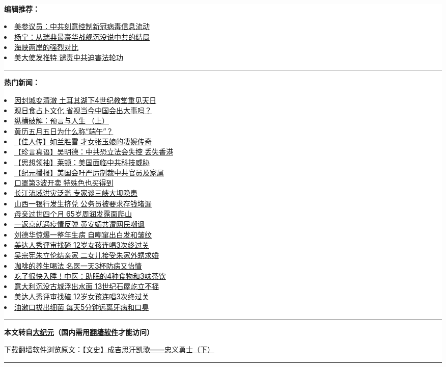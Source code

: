 
<strong>编辑推荐：</strong>
<li><a href="/gb/20/2/22/n11887949.md#1">美参议员：中共刻意控制新冠病毒信息流动</a></li>
<li><a href="/gb/19/9/10/n11512510.md#1" target="_blank">杨宁：从瑞典最豪华战舰沉没说中共的结局</a></li><li><a href="/gb/8/12/18/n2367165.md?dfh#1" target="_blank">海峡两岸的强烈对比</a></li><li><a href="/gb/19/7/29/n11417416.md#1" target="_blank">美大使发推特 谴责中共迫害法轮功</a></li>
<hr>

<strong>热门新闻：</strong>
<li><a href="/gb/20/6/15/n12186774.md#1">因封城变清澈 土耳其湖下4世纪教堂重见天日</a></li>
<li><a href="/gb/20/6/20/n12199965.md#1">观日食占卜文化   省视当今中国会出大事吗？</a></li>
<li><a href="/gb/20/6/2/n12153788.md#1">纵横破解：预言与人生 （上）</a></li>
<li><a href="/gb/20/6/12/n12179666.md#1">黄历五月五日为什么称“端午”？</a></li>
<li><a href="/gb/20/6/12/n12181432.md#1">【佳人传】如兰胜雪 才女张玉娘的凄婉传奇</a></li>
<li><a href="/gb/20/6/21/n12202082.md#1">【珍言真语】吴明德：中共恐立法会失控 丢失香港</a></li>
<li><a href="/gb/20/4/15/n12033930.md#1">【思想领袖】莱顿：美国面临中共科技威胁</a></li>
<li><a href="/gb/20/6/21/n12201402.md#1">【纪元播报】美国会吁严厉制裁中共官员及家属</a></li>
<li><a href="/gb/20/6/19/n12197434.md#1">口罩第3波开卖 特殊色也买得到</a></li>
<li><a href="/gb/20/6/18/n12196081.md#1">长江流域洪灾泛滥 专家谈三峡大坝隐患</a></li>
<li><a href="/gb/20/6/19/n12198378.md#1">山西一银行发生挤兑 公务员被要求存钱堵漏</a></li>
<li><a href="/gb/20/6/19/n12198770.md#1">母亲过世四个月 65岁周润发露面爬山</a></li>
<li><a href="/gb/20/6/18/n12196437.md#1">一返京就遇疫情反弹 黄安媚共遭网民嘲讽</a></li>
<li><a href="/gb/20/6/19/n12198952.md#1">刘德华惊爆一整年生病 自嘲窜出白发和皱纹</a></li>
<li><a href="/gb/20/6/19/n12197427.md#1">美达人秀评审找碴 12岁女孩连唱3次终过关</a></li>
<li><a href="/gb/20/6/18/n12196052.md#1">吴宗宪朱立伦结亲家 二女儿接受朱家外甥求婚</a></li>
<li><a href="/gb/20/6/18/n12193878.md#1">咖啡的养生喝法 名医一天3杯防病又怡情</a></li>
<li><a href="/gb/20/6/17/n12192726.md#1">吃了很快入睡！中医：助眠的4种食物和3味茶饮</a></li>
<li><a href="/gb/20/6/18/n12194625.md#1">意大利沉没古城浮出水面 13世纪石屋屹立不摇</a></li>
<li><a href="/gb/20/6/19/n12197427.md#1">美达人秀评审找碴 12岁女孩连唱3次终过关</a></li>
<li><a href="/gb/20/6/18/n12195857.md#1">油漱口拔出细菌 每天5分钟远离牙病和口臭</a></li>
<hr>

<strong>本文转自<a href="https://www.epochtimes.com">大纪元</a>（国内需用<a href="https://github.com/bannedbook/fanqiang/wiki">翻墙软件</a>才能访问）</strong><p>下载<a href="https://github.com/bannedbook/fanqiang/wiki">翻墙软件</a>浏览原文：<a href="https://www.epochtimes.com/gb/15/8/6/n4497001.htm">【文史】成吉思汗凯歌——忠义勇士（下）</a></p><hr>
